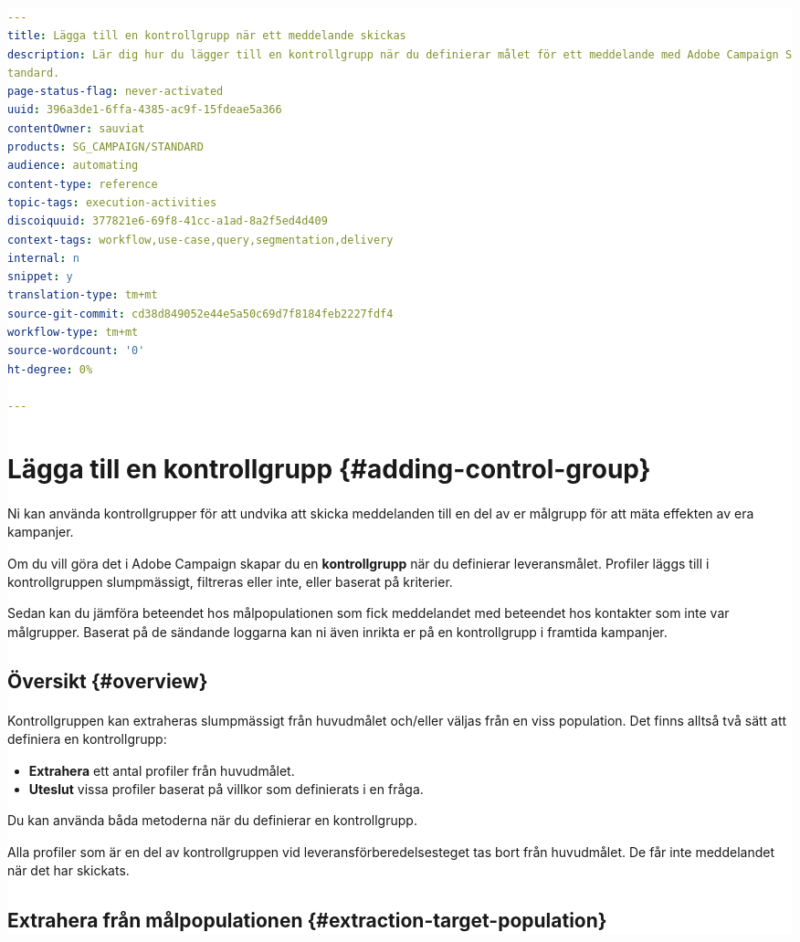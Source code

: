 ```yaml
---
title: Lägga till en kontrollgrupp när ett meddelande skickas
description: Lär dig hur du lägger till en kontrollgrupp när du definierar målet för ett meddelande med Adobe Campaign Standard.
page-status-flag: never-activated
uuid: 396a3de1-6ffa-4385-ac9f-15fdeae5a366
contentOwner: sauviat
products: SG_CAMPAIGN/STANDARD
audience: automating
content-type: reference
topic-tags: execution-activities
discoiquuid: 377821e6-69f8-41cc-a1ad-8a2f5ed4d409
context-tags: workflow,use-case,query,segmentation,delivery
internal: n
snippet: y
translation-type: tm+mt
source-git-commit: cd38d849052e44e5a50c69d7f8184feb2227fdf4
workflow-type: tm+mt
source-wordcount: '0'
ht-degree: 0%

---
```



# Lägga till en kontrollgrupp {#adding-control-group}

Ni kan använda kontrollgrupper för att undvika att skicka meddelanden till en del av er målgrupp för att mäta effekten av era kampanjer.

Om du vill göra det i Adobe Campaign skapar du en <b>kontrollgrupp</b> när du definierar leveransmålet. Profiler läggs till i kontrollgruppen slumpmässigt, filtreras eller inte, eller baserat på kriterier.

Sedan kan du jämföra beteendet hos målpopulationen som fick meddelandet med beteendet hos kontakter som inte var målgrupper. Baserat på de sändande loggarna kan ni även inrikta er på en kontrollgrupp i framtida kampanjer.



## Översikt {#overview}

Kontrollgruppen kan extraheras slumpmässigt från huvudmålet och/eller väljas från en viss population. Det finns alltså två sätt att definiera en kontrollgrupp:
* **Extrahera** ett antal profiler från huvudmålet.
* **Uteslut** vissa profiler baserat på villkor som definierats i en fråga.

Du kan använda båda metoderna när du definierar en kontrollgrupp.

Alla profiler som är en del av kontrollgruppen vid leveransförberedelsesteget tas bort från huvudmålet. De får inte meddelandet när det har skickats.

## Extrahera från målpopulationen {#extraction-target-population}
